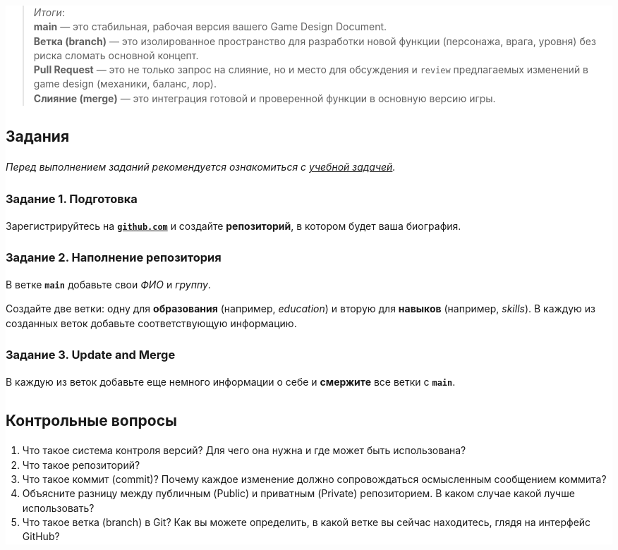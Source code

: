 > *Итоги*:  
**main** — это стабильная, рабочая версия вашего Game Design Document.  
**Ветка (branch)** — это изолированное пространство для разработки новой функции (персонажа, врага, уровня) без риска сломать основной концепт.  
**Pull Request** — это не только запрос на слияние, но и место для обсуждения и `review` предлагаемых изменений в game design (механики, баланс, лор).  
**Слияние (merge)** — это интеграция готовой и проверенной функции в основную версию игры.

## Задания

_Перед выполнением заданий рекомендуется ознакомиться с [учебной задачей](#Учебная-задача)._

### Задание 1. Подготовка
Зарегистрируйтесь на [**```github.com```**](https://github.com) и создайте **репозиторий**, в котором будет ваша биография.


### Задание 2. Наполнение репозитория
В ветке **```main```** добавьте свои _ФИО_ и _группу_.  

Создайте две ветки: одну для **образования** (например, _education_) и вторую для **навыков** (например, _skills_). В каждую из созданных веток добавьте соответствующую информацию.



### Задание 3. Update and Merge

В каждую из веток добавьте еще немного информации о себе и **смержите** все ветки с **```main```**.

## Контрольные вопросы

1. Что такое система контроля версий? Для чего она нужна и где может быть использована?
2. Что такое репозиторий?
3. Что такое коммит (commit)? Почему каждое изменение должно сопровождаться осмысленным сообщением коммита?
4. Объясните разницу между публичным (Public) и приватным (Private) репозиторием. В каком случае какой лучше использовать?
5. Что такое ветка (branch) в Git? Как вы можете определить, в какой ветке вы сейчас находитесь, глядя на интерфейс GitHub?